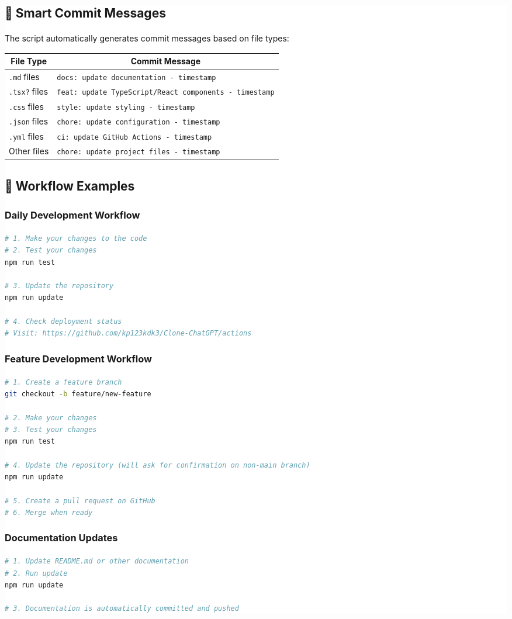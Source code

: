 ## 📝 Smart Commit Messages

The script automatically generates commit messages based on file types:

| File Type | Commit Message |
|-----------|----------------|
| `.md` files | `docs: update documentation - timestamp` |
| `.tsx?` files | `feat: update TypeScript/React components - timestamp` |
| `.css` files | `style: update styling - timestamp` |
| `.json` files | `chore: update configuration - timestamp` |
| `.yml` files | `ci: update GitHub Actions - timestamp` |
| Other files | `chore: update project files - timestamp` |

## 🔄 Workflow Examples

### Daily Development Workflow
```bash
# 1. Make your changes to the code
# 2. Test your changes
npm run test

# 3. Update the repository
npm run update

# 4. Check deployment status
# Visit: https://github.com/kp123kdk3/Clone-ChatGPT/actions
```

### Feature Development Workflow
```bash
# 1. Create a feature branch
git checkout -b feature/new-feature

# 2. Make your changes
# 3. Test your changes
npm run test

# 4. Update the repository (will ask for confirmation on non-main branch)
npm run update

# 5. Create a pull request on GitHub
# 6. Merge when ready
```

### Documentation Updates
```bash
# 1. Update README.md or other documentation
# 2. Run update
npm run update

# 3. Documentation is automatically committed and pushed
```

